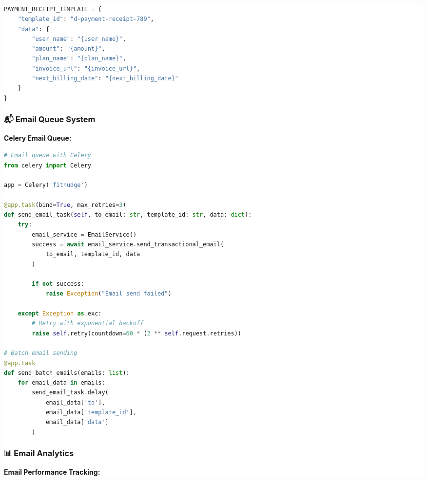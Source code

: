 ```python
PAYMENT_RECEIPT_TEMPLATE = {
    "template_id": "d-payment-receipt-789",
    "data": {
        "user_name": "{user_name}",
        "amount": "{amount}",
        "plan_name": "{plan_name}",
        "invoice_url": "{invoice_url}",
        "next_billing_date": "{next_billing_date}"
    }
}
```

### 📬 Email Queue System

**Celery Email Queue:**

```python
# Email queue with Celery
from celery import Celery

app = Celery('fitnudge')

@app.task(bind=True, max_retries=3)
def send_email_task(self, to_email: str, template_id: str, data: dict):
    try:
        email_service = EmailService()
        success = await email_service.send_transactional_email(
            to_email, template_id, data
        )

        if not success:
            raise Exception("Email send failed")

    except Exception as exc:
        # Retry with exponential backoff
        raise self.retry(countdown=60 * (2 ** self.request.retries))

# Batch email sending
@app.task
def send_batch_emails(emails: list):
    for email_data in emails:
        send_email_task.delay(
            email_data['to'],
            email_data['template_id'],
            email_data['data']
        )
```

### 📊 Email Analytics

**Email Performance Tracking:**
